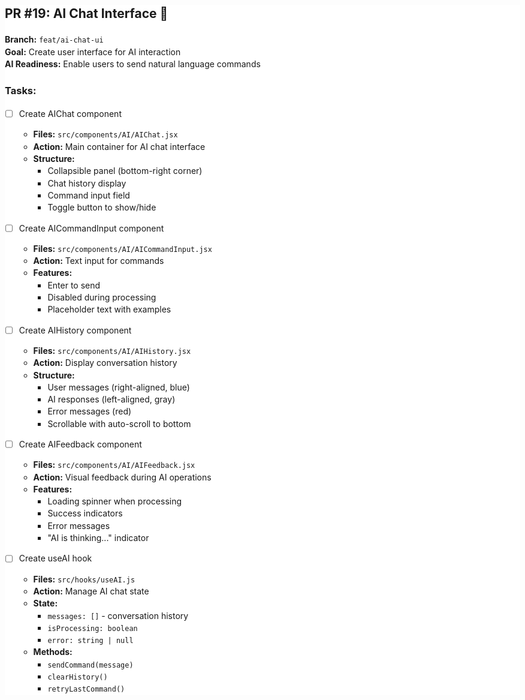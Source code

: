 
## PR #19: AI Chat Interface 💬

**Branch:** `feat/ai-chat-ui`  
**Goal:** Create user interface for AI interaction  
**AI Readiness:** Enable users to send natural language commands

### Tasks:

- [ ] Create AIChat component
  - **Files:** `src/components/AI/AIChat.jsx`
  - **Action:** Main container for AI chat interface
  - **Structure:**
    - Collapsible panel (bottom-right corner)
    - Chat history display
    - Command input field
    - Toggle button to show/hide
  
- [ ] Create AICommandInput component
  - **Files:** `src/components/AI/AICommandInput.jsx`
  - **Action:** Text input for commands
  - **Features:**
    - Enter to send
    - Disabled during processing
    - Placeholder text with examples
  
- [ ] Create AIHistory component
  - **Files:** `src/components/AI/AIHistory.jsx`
  - **Action:** Display conversation history
  - **Structure:**
    - User messages (right-aligned, blue)
    - AI responses (left-aligned, gray)
    - Error messages (red)
    - Scrollable with auto-scroll to bottom
  
- [ ] Create AIFeedback component
  - **Files:** `src/components/AI/AIFeedback.jsx`
  - **Action:** Visual feedback during AI operations
  - **Features:**
    - Loading spinner when processing
    - Success indicators
    - Error messages
    - "AI is thinking..." indicator
  
- [ ] Create useAI hook
  - **Files:** `src/hooks/useAI.js`
  - **Action:** Manage AI chat state
  - **State:**
    - `messages: []` - conversation history
    - `isProcessing: boolean`
    - `error: string | null`
  - **Methods:**
    - `sendCommand(message)`
    - `clearHistory()`
    - `retryLastCommand()`
  
